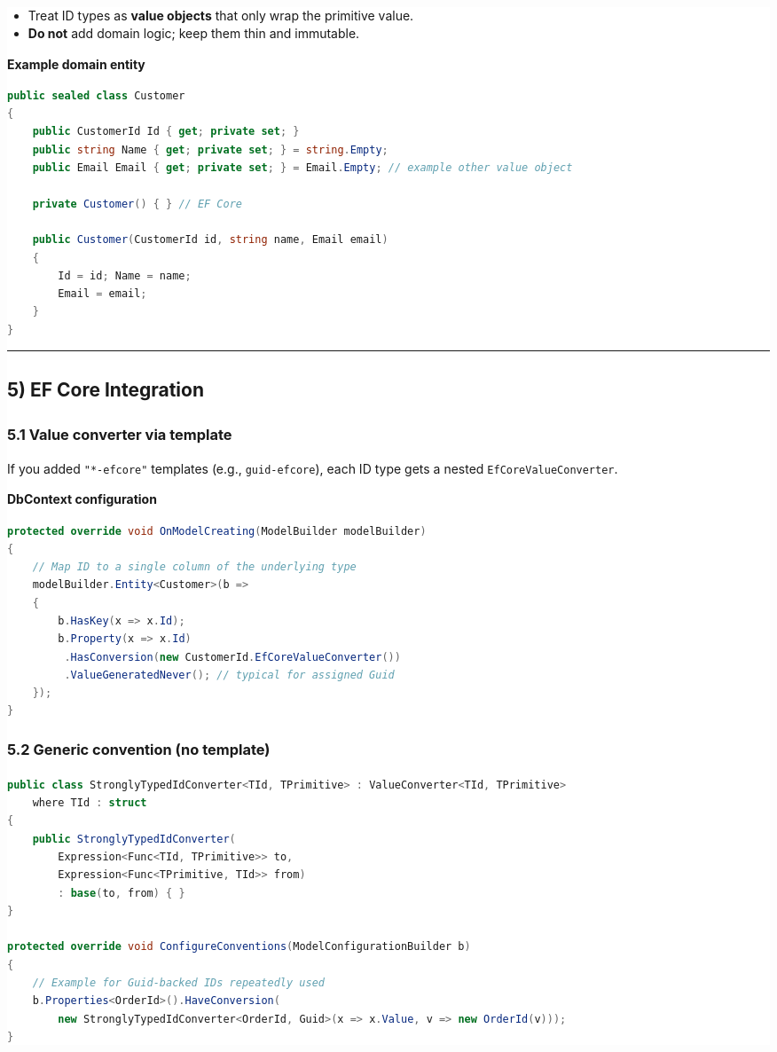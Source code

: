 - Treat ID types as **value objects** that only wrap the primitive value.
- **Do not** add domain logic; keep them thin and immutable.

**Example domain entity**
```csharp
public sealed class Customer
{
    public CustomerId Id { get; private set; }
    public string Name { get; private set; } = string.Empty;
    public Email Email { get; private set; } = Email.Empty; // example other value object

    private Customer() { } // EF Core

    public Customer(CustomerId id, string name, Email email)
    {
        Id = id; Name = name;
        Email = email;
    }
}

```

---

## 5) EF Core Integration

### 5.1 Value converter via template

If you added `"*-efcore"` templates (e.g., `guid-efcore`), each ID type gets a nested `EfCoreValueConverter`.

**DbContext configuration**
```csharp
protected override void OnModelCreating(ModelBuilder modelBuilder)
{
    // Map ID to a single column of the underlying type
    modelBuilder.Entity<Customer>(b =>
    {
        b.HasKey(x => x.Id);
        b.Property(x => x.Id)
         .HasConversion(new CustomerId.EfCoreValueConverter())
         .ValueGeneratedNever(); // typical for assigned Guid
    });
}

```

### 5.2 Generic convention (no template)

```csharp
public class StronglyTypedIdConverter<TId, TPrimitive> : ValueConverter<TId, TPrimitive>
    where TId : struct
{
    public StronglyTypedIdConverter(
        Expression<Func<TId, TPrimitive>> to,
        Expression<Func<TPrimitive, TId>> from)
        : base(to, from) { }
}

protected override void ConfigureConventions(ModelConfigurationBuilder b)
{
    // Example for Guid-backed IDs repeatedly used
    b.Properties<OrderId>().HaveConversion(
        new StronglyTypedIdConverter<OrderId, Guid>(x => x.Value, v => new OrderId(v)));
}
```